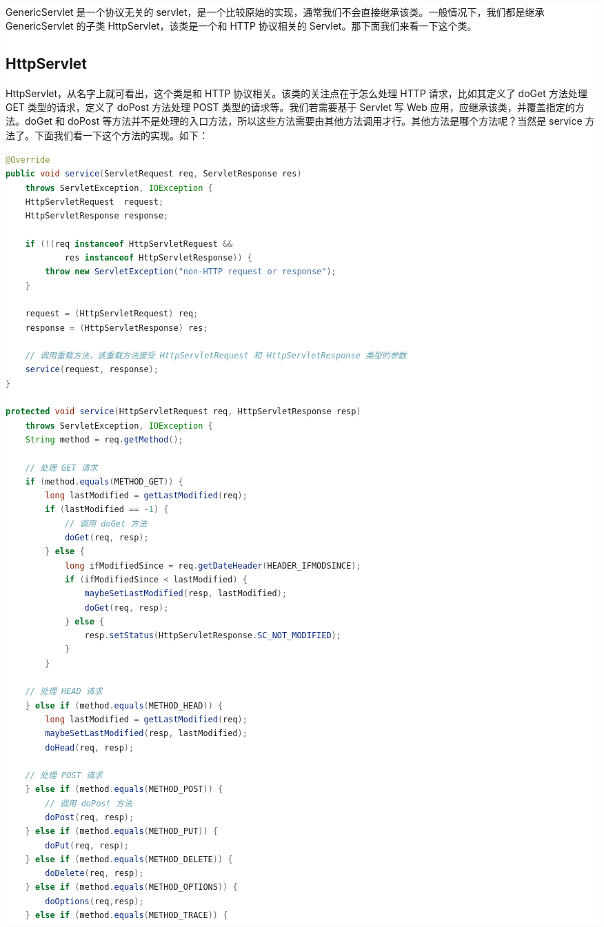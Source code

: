 GenericServlet 是一个协议无关的 servlet，是一个比较原始的实现，通常我们不会直接继承该类。一般情况下，我们都是继承 GenericServlet 的子类 HttpServlet，该类是一个和 HTTP 协议相关的 Servlet。那下面我们来看一下这个类。

## HttpServlet
HttpServlet，从名字上就可看出，这个类是和 HTTP 协议相关。该类的关注点在于怎么处理 HTTP 请求，比如其定义了 doGet 方法处理 GET 类型的请求，定义了 doPost 方法处理 POST 类型的请求等。我们若需要基于 Servlet 写 Web 应用，应继承该类，并覆盖指定的方法。doGet 和 doPost 等方法并不是处理的入口方法，所以这些方法需要由其他方法调用才行。其他方法是哪个方法呢？当然是 service 方法了。下面我们看一下这个方法的实现。如下：

```java
@Override
public void service(ServletRequest req, ServletResponse res)
    throws ServletException, IOException {
    HttpServletRequest  request;
    HttpServletResponse response;
    
    if (!(req instanceof HttpServletRequest &&
            res instanceof HttpServletResponse)) {
        throw new ServletException("non-HTTP request or response");
    }

    request = (HttpServletRequest) req;
    response = (HttpServletResponse) res;

    // 调用重载方法，该重载方法接受 HttpServletRequest 和 HttpServletResponse 类型的参数
    service(request, response);
}

protected void service(HttpServletRequest req, HttpServletResponse resp)
    throws ServletException, IOException {
    String method = req.getMethod();

    // 处理 GET 请求
    if (method.equals(METHOD_GET)) {
        long lastModified = getLastModified(req);
        if (lastModified == -1) {
            // 调用 doGet 方法
            doGet(req, resp);
        } else {
            long ifModifiedSince = req.getDateHeader(HEADER_IFMODSINCE);
            if (ifModifiedSince < lastModified) {
                maybeSetLastModified(resp, lastModified);
                doGet(req, resp);
            } else {
                resp.setStatus(HttpServletResponse.SC_NOT_MODIFIED);
            }
        }

    // 处理 HEAD 请求
    } else if (method.equals(METHOD_HEAD)) {
        long lastModified = getLastModified(req);
        maybeSetLastModified(resp, lastModified);
        doHead(req, resp);

    // 处理 POST 请求
    } else if (method.equals(METHOD_POST)) {
        // 调用 doPost 方法
        doPost(req, resp);
    } else if (method.equals(METHOD_PUT)) {
        doPut(req, resp);
    } else if (method.equals(METHOD_DELETE)) {
        doDelete(req, resp);
    } else if (method.equals(METHOD_OPTIONS)) {
        doOptions(req,resp);
    } else if (method.equals(METHOD_TRACE)) {
```